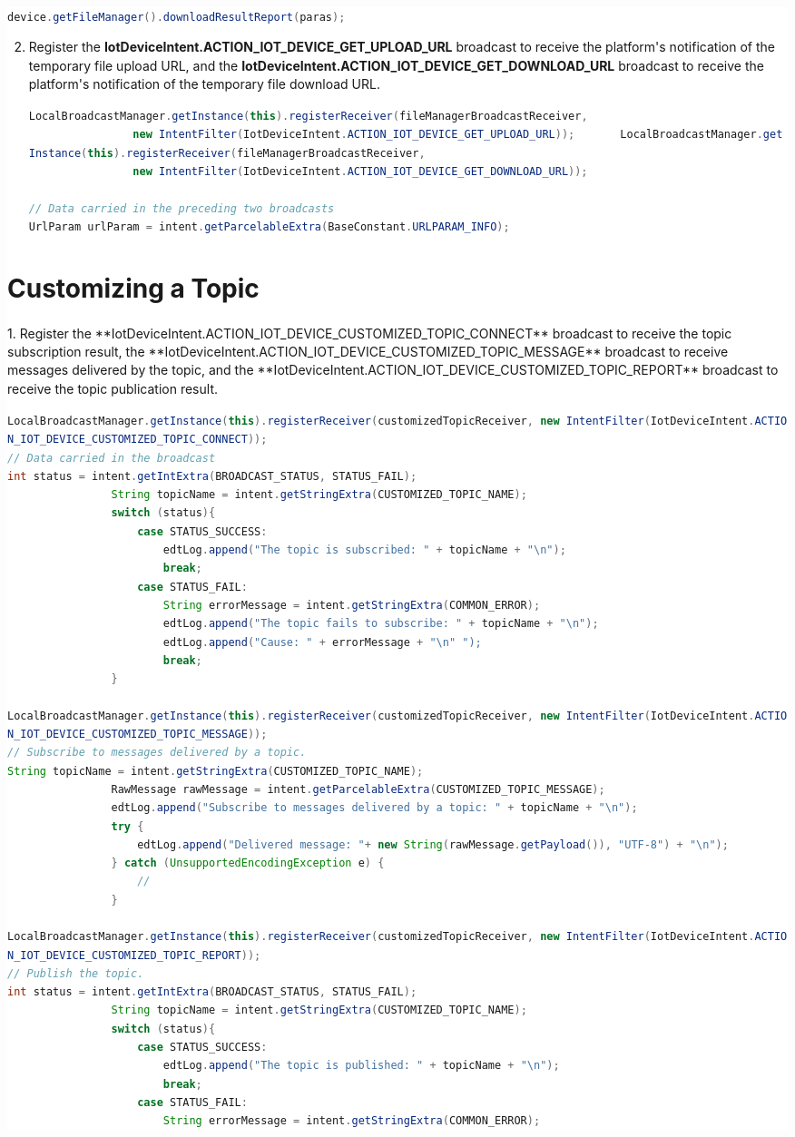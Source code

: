    ```java
   device.getFileManager().downloadResultReport(paras);
   ```

2. Register the **IotDeviceIntent.ACTION_IOT_DEVICE_GET_UPLOAD_URL** broadcast to receive the platform's notification of the temporary file upload URL, and the **IotDeviceIntent.ACTION_IOT_DEVICE_GET_DOWNLOAD_URL** broadcast to receive the platform's notification of the temporary file download URL.

   ```java
   LocalBroadcastManager.getInstance(this).registerReceiver(fileManagerBroadcastReceiver,
                   new IntentFilter(IotDeviceIntent.ACTION_IOT_DEVICE_GET_UPLOAD_URL));       LocalBroadcastManager.getInstance(this).registerReceiver(fileManagerBroadcastReceiver,
                   new IntentFilter(IotDeviceIntent.ACTION_IOT_DEVICE_GET_DOWNLOAD_URL));
                   
   // Data carried in the preceding two broadcasts
   UrlParam urlParam = intent.getParcelableExtra(BaseConstant.URLPARAM_INFO);
   ```

<h1 id="16">Customizing a Topic</h1>
1. Register the **IotDeviceIntent.ACTION_IOT_DEVICE_CUSTOMIZED_TOPIC_CONNECT** broadcast to receive the topic subscription result, the **IotDeviceIntent.ACTION_IOT_DEVICE_CUSTOMIZED_TOPIC_MESSAGE** broadcast to receive messages delivered by the topic, and the **IotDeviceIntent.ACTION_IOT_DEVICE_CUSTOMIZED_TOPIC_REPORT** broadcast to receive the topic publication result.

   ```java
   LocalBroadcastManager.getInstance(this).registerReceiver(customizedTopicReceiver, new IntentFilter(IotDeviceIntent.ACTION_IOT_DEVICE_CUSTOMIZED_TOPIC_CONNECT));
   // Data carried in the broadcast
   int status = intent.getIntExtra(BROADCAST_STATUS, STATUS_FAIL);
                   String topicName = intent.getStringExtra(CUSTOMIZED_TOPIC_NAME);
                   switch (status){
                       case STATUS_SUCCESS:
                           edtLog.append("The topic is subscribed: " + topicName + "\n");
                           break;
                       case STATUS_FAIL:
                           String errorMessage = intent.getStringExtra(COMMON_ERROR);
                           edtLog.append("The topic fails to subscribe: " + topicName + "\n");
                           edtLog.append("Cause: " + errorMessage + "\n" ");
                           break;
                   }

   LocalBroadcastManager.getInstance(this).registerReceiver(customizedTopicReceiver, new IntentFilter(IotDeviceIntent.ACTION_IOT_DEVICE_CUSTOMIZED_TOPIC_MESSAGE));
   // Subscribe to messages delivered by a topic.
   String topicName = intent.getStringExtra(CUSTOMIZED_TOPIC_NAME);
                   RawMessage rawMessage = intent.getParcelableExtra(CUSTOMIZED_TOPIC_MESSAGE);
                   edtLog.append("Subscribe to messages delivered by a topic: " + topicName + "\n");
                   try {
                       edtLog.append("Delivered message: "+ new String(rawMessage.getPayload()), "UTF-8") + "\n");
                   } catch (UnsupportedEncodingException e) {
                       //
                   }

   LocalBroadcastManager.getInstance(this).registerReceiver(customizedTopicReceiver, new IntentFilter(IotDeviceIntent.ACTION_IOT_DEVICE_CUSTOMIZED_TOPIC_REPORT));
   // Publish the topic.
   int status = intent.getIntExtra(BROADCAST_STATUS, STATUS_FAIL);
                   String topicName = intent.getStringExtra(CUSTOMIZED_TOPIC_NAME);
                   switch (status){
                       case STATUS_SUCCESS:
                           edtLog.append("The topic is published: " + topicName + "\n");
                           break;
                       case STATUS_FAIL:
                           String errorMessage = intent.getStringExtra(COMMON_ERROR);
   ```
